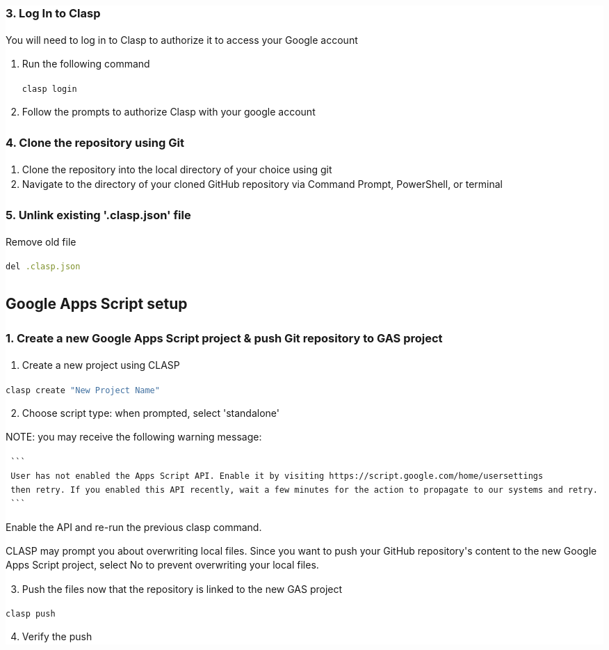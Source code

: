 ### 3. Log In to Clasp

You will need to log in to Clasp to authorize it to access your Google account

1. Run the following command
   ```ruby
   clasp login
   ```
2. Follow the prompts to authorize Clasp with your google account

### 4. Clone the repository using Git

1. Clone the repository into the local directory of your choice using git
2. Navigate to the directory of your cloned GitHub repository via Command Prompt, PowerShell, or terminal

### 5. Unlink existing '.clasp.json' file

Remove old file
```ruby
del .clasp.json
```

## Google Apps Script setup

### 1. Create a new Google Apps Script project & push Git repository to GAS project

1. Create a new project using CLASP

```ruby
clasp create "New Project Name"
```

2. Choose script type: when prompted, select 'standalone'

NOTE: you may receive the following warning message:
    
     ```
     User has not enabled the Apps Script API. Enable it by visiting https://script.google.com/home/usersettings
     then retry. If you enabled this API recently, wait a few minutes for the action to propagate to our systems and retry.
     ```
     
Enable the API and re-run the previous clasp command.

CLASP may prompt you about overwriting local files. Since you want to push your GitHub repository's content to the new Google Apps Script project, select No to prevent overwriting your local files.
  
3. Push the files now that the repository is linked to the new GAS project

```ruby
clasp push
```

4. Verify the push
